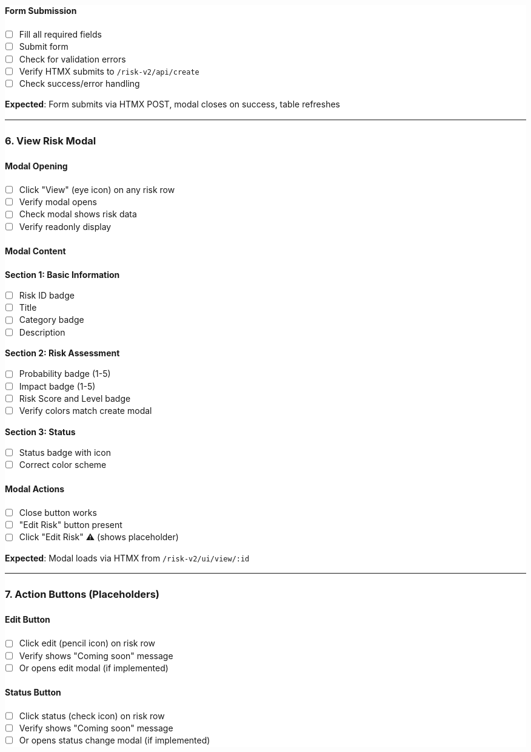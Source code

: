 #### Form Submission
- [ ] Fill all required fields
- [ ] Submit form
- [ ] Check for validation errors
- [ ] Verify HTMX submits to `/risk-v2/api/create`
- [ ] Check success/error handling

**Expected**: Form submits via HTMX POST, modal closes on success, table refreshes

---

### 6. View Risk Modal

#### Modal Opening
- [ ] Click "View" (eye icon) on any risk row
- [ ] Verify modal opens
- [ ] Check modal shows risk data
- [ ] Verify readonly display

#### Modal Content
**Section 1: Basic Information**
- [ ] Risk ID badge
- [ ] Title
- [ ] Category badge
- [ ] Description

**Section 2: Risk Assessment**
- [ ] Probability badge (1-5)
- [ ] Impact badge (1-5)
- [ ] Risk Score and Level badge
- [ ] Verify colors match create modal

**Section 3: Status**
- [ ] Status badge with icon
- [ ] Correct color scheme

#### Modal Actions
- [ ] Close button works
- [ ] "Edit Risk" button present
- [ ] Click "Edit Risk" ⚠️ (shows placeholder)

**Expected**: Modal loads via HTMX from `/risk-v2/ui/view/:id`

---

### 7. Action Buttons (Placeholders)

#### Edit Button
- [ ] Click edit (pencil icon) on risk row
- [ ] Verify shows "Coming soon" message
- [ ] Or opens edit modal (if implemented)

#### Status Button
- [ ] Click status (check icon) on risk row
- [ ] Verify shows "Coming soon" message
- [ ] Or opens status change modal (if implemented)
